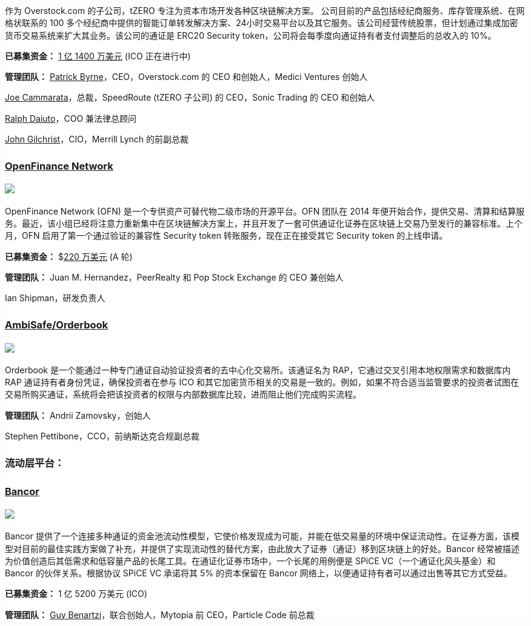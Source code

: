 作为 Overstock.com 的子公司，tZERO 专注为资本市场开发各种区块链解决方案。 公司目前的产品包括经纪商服务、库存管理系统、在网格状联系的 100 多个经纪商中提供的智能订单转发解决方案、24小时交易平台以及其它服务。该公司经营传统股票，但计划通过集成加密货币交易系统来扩大其业务。该公司的通证是 ERC20 Security token，公司将会每季度向通证持有者支付调整后的总收入的 10%。

**已募集资金：** [1 亿 1400 万美元](https://www.crowdfundinsider.com/2018/03/129016-tzero-raises-114-million-pre-sale-ico-migrates-away-saftlaunch-startengine-next-phase-security-token-sale/) (ICO 正在进行中)

**管理团队：** [Patrick Byrne](https://www.linkedin.com/in/patrick-m-byrne-0b8380a7/)，CEO，Overstock.com 的 CEO 和创始人，Medici Ventures 创始人

[Joe Cammarata](https://www.linkedin.com/in/joseph-cammarata-6249745/)，总裁，SpeedRoute (tZERO 子公司) 的 CEO，Sonic Trading 的 CEO 和创始人

[Ralph Daiuto](https://www.linkedin.com/in/ralph-a-daiuto-jr-03b69a52/)，COO 兼法律总顾问

[John Gilchrist](https://www.linkedin.com/in/john-gilchrist-8091a45/)，CIO，Merrill Lynch 的前副总裁

### [OpenFinance Network](https://www.openfinance.io/)

![](https://cdn-images-1.medium.com/max/600/1*JoRUVnIqUZlEZFrVcdRBnA.jpeg)

OpenFinance Network (OFN) 是一个专供资产可替代物二级市场的开源平台。OFN 团队在 2014 年便开始合作，提供交易、清算和结算服务。最近，该小组已经将注意力重新集中在区块链解决方案上，并且开发了一套可供通证化证券在区块链上交易乃至发行的兼容标准。上个月，OFN 启用了第一个通过验证的兼容性 Security token 转账服务，现在正在接受其它 Security token 的上线申请。

**已募集资金：** $[220 万美元](https://www.crunchbase.com/organization/cfx-markets#section-twitter) (A 轮)

**管理团队：** Juan M. Hernandez，PeerRealty 和 Pop Stock Exchange 的 CEO 兼创始人

Ian Shipman，研发负责人

### [AmbiSafe/Orderbook](https://www.ambisafe.co/)

![](https://cdn-images-1.medium.com/max/600/1*QxSqSRmTwdTWxPOKjJV0hw.png)

Orderbook 是一个能通过一种专门通证自动验证投资者的去中心化交易所。该通证名为 RAP，它通过交叉引用本地权限需求和数据库内 RAP 通证持有者身份凭证，确保投资者在参与 ICO 和其它加密货币相关的交易是一致的。例如，如果不符合适当监管要求的投资者试图在交易所购买通证，系统将会把该投资者的权限与内部数据库比较，进而阻止他们完成购买流程。

**管理团队：** Andrii Zamovsky，创始人

Stephen Pettibone，CCO，前纳斯达克合规副总裁

### 流动层平台：

### [Bancor](https://www.bancor.network/)

![](https://cdn-images-1.medium.com/max/600/1*dlhGmiZgVPDvquLCMklN3w.png)

Bancor 提供了一个连接多种通证的资金池流动性模型，它使价格发现成为可能，并能在低交易量的环境中保证流动性。在证券方面，该模型对目前的最佳实践方案做了补充，并提供了实现流动性的替代方案，由此放大了证券（通证）移到区块链上的好处。Bancor 经常被描述为价值创造后其低需求和低容量产品的长尾工具。在通证化证券市场中，一个长尾的用例便是 SPiCE VC（一个通证化风头基金）和 Bancor 的伙伴关系。根据协议 SPiCE VC 承诺将其 5% 的资本保留在 Bancor 网络上，以便通证持有者可以通过出售等其它方式受益。

**已募集资金：** 1 亿 5200 万美元 (ICO)

**管理团队：** [Guy Benartzi](https://www.linkedin.com/in/guy-benartzi-734613146/)，联合创始人，Mytopia 前 CEO，Particle Code 前总裁
